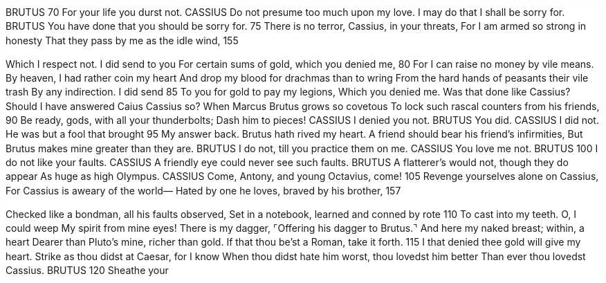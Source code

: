 BRUTUS 70 For your life you durst
 not.
CASSIUS 
 Do not presume too much upon my love.
 I may do that I shall be sorry for.
BRUTUS 
 You have done that you should be sorry for.
75 There is no terror, Cassius, in your threats,
 For I am armed so strong in honesty
 That they pass by me as the idle wind,
155

 Which I respect not. I did send to you
 For certain sums of gold, which you denied me,
80 For I can raise no money by vile means.
 By heaven, I had rather coin my heart
 And drop my blood for drachmas than to wring
 From the hard hands of peasants their vile trash
 By any indirection. I did send
85 To you for gold to pay my legions,
 Which you denied me. Was that done like Cassius?
 Should I have answered Caius Cassius so?
 When Marcus Brutus grows so covetous
 To lock such rascal counters from his friends,
90 Be ready, gods, with all your thunderbolts;
 Dash him to pieces!
CASSIUS  I denied you not.
BRUTUS You did.
CASSIUS 
 I did not. He was but a fool that brought
95 My answer back. Brutus hath rived my heart.
 A friend should bear his friend’s infirmities,
 But Brutus makes mine greater than they are.
BRUTUS 
 I do not, till you practice them on me.
CASSIUS 
 You love me not.
BRUTUS 100 I do not like your faults.
CASSIUS 
 A friendly eye could never see such faults.
BRUTUS 
 A flatterer’s would not, though they do appear
 As huge as high Olympus.
CASSIUS 
 Come, Antony, and young Octavius, come!
105 Revenge yourselves alone on Cassius,
 For Cassius is aweary of the world—
 Hated by one he loves, braved by his brother,
157

 Checked like a bondman, all his faults observed,
 Set in a notebook, learned and conned by rote
110 To cast into my teeth. O, I could weep
 My spirit from mine eyes! There is my dagger,
⌜Offering his dagger to Brutus.⌝
 And here my naked breast; within, a heart
 Dearer than Pluto’s mine, richer than gold.
 If that thou be’st a Roman, take it forth.
115 I that denied thee gold will give my heart.
 Strike as thou didst at Caesar, for I know
 When thou didst hate him worst, thou lovedst him
 better
 Than ever thou lovedst Cassius.
BRUTUS 120 Sheathe your